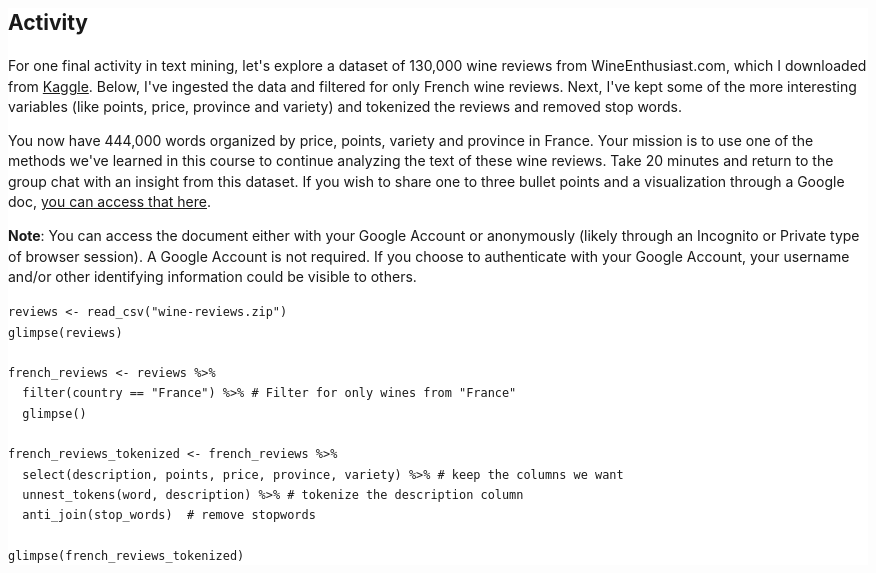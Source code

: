 ```{r}
```


## Activity

For one final activity in text mining, let's explore a dataset of 130,000 wine reviews from WineEnthusiast.com, which I downloaded from [Kaggle](https://www.kaggle.com/zynicide/wine-reviews/downloads/wine-reviews.zip/4). Below, I've ingested the data and filtered for only French wine reviews. Next, I've kept some of the more interesting variables (like points, price, province and variety) and tokenized the reviews and removed stop words. 

You now have 444,000 words organized by price, points, variety and province in France. Your mission is to use one of the methods we've learned in this course to continue analyzing the text of these wine reviews. Take 20 minutes and return to the group chat with an insight from this dataset. If you wish to share one to three bullet points and a visualization through a Google doc, [you can access that here](https://docs.google.com/document/d/1VNy_8jCrNO8Id-YspltyqTtFc0rWz7UnJAX23FHQZr0/edit?usp=sharing). 

**Note**: You can access the document either with your Google Account or anonymously (likely through an Incognito or Private type of browser session). A Google Account is not required. If you choose to authenticate with your Google Account, your username and/or other identifying information could be visible to others.

```{r}
reviews <- read_csv("wine-reviews.zip")
glimpse(reviews)

french_reviews <- reviews %>%
  filter(country == "France") %>% # Filter for only wines from "France"
  glimpse()

french_reviews_tokenized <- french_reviews %>%
  select(description, points, price, province, variety) %>% # keep the columns we want
  unnest_tokens(word, description) %>% # tokenize the description column
  anti_join(stop_words)  # remove stopwords 

glimpse(french_reviews_tokenized) 
```

